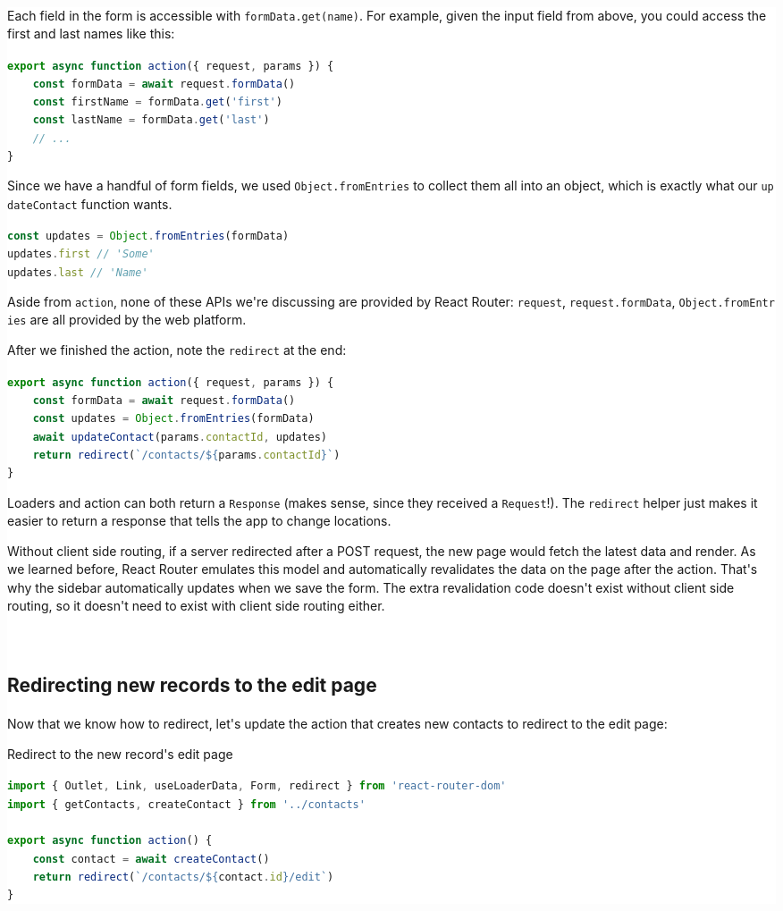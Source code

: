 Each field in the form is accessible with `formData.get(name)`. For example, given the input field from above, you could access the first and last names like this:

```js
export async function action({ request, params }) {
	const formData = await request.formData()
	const firstName = formData.get('first')
	const lastName = formData.get('last')
	// ...
}
```

Since we have a handful of form fields, we used `Object.fromEntries` to collect them all into an object, which is exactly what our `updateContact` function wants.

```js
const updates = Object.fromEntries(formData)
updates.first // 'Some'
updates.last // 'Name'
```

Aside from `action`, none of these APIs we're discussing are provided by React Router: `request`, `request.formData`, `Object.fromEntries` are all provided by the web platform.

After we finished the action, note the `redirect` at the end:

```js
export async function action({ request, params }) {
	const formData = await request.formData()
	const updates = Object.fromEntries(formData)
	await updateContact(params.contactId, updates)
	return redirect(`/contacts/${params.contactId}`)
}
```

Loaders and action can both return a `Response` (makes sense, since they received a `Request`!). The `redirect` helper just makes it easier to return a response that tells the app to change locations.

Without client side routing, if a server redirected after a POST request, the new page would fetch the latest data and render. As we learned before, React Router emulates this model and automatically revalidates the data on the page after the action. That's why the sidebar automatically updates when we save the form. The extra revalidation code doesn't exist without client side routing, so it doesn't need to exist with client side routing either.

<br>

## Redirecting new records to the edit page

Now that we know how to redirect, let's update the action that creates new contacts to redirect to the edit page:

Redirect to the new record's edit page

```js
import { Outlet, Link, useLoaderData, Form, redirect } from 'react-router-dom'
import { getContacts, createContact } from '../contacts'

export async function action() {
	const contact = await createContact()
	return redirect(`/contacts/${contact.id}/edit`)
}
```
